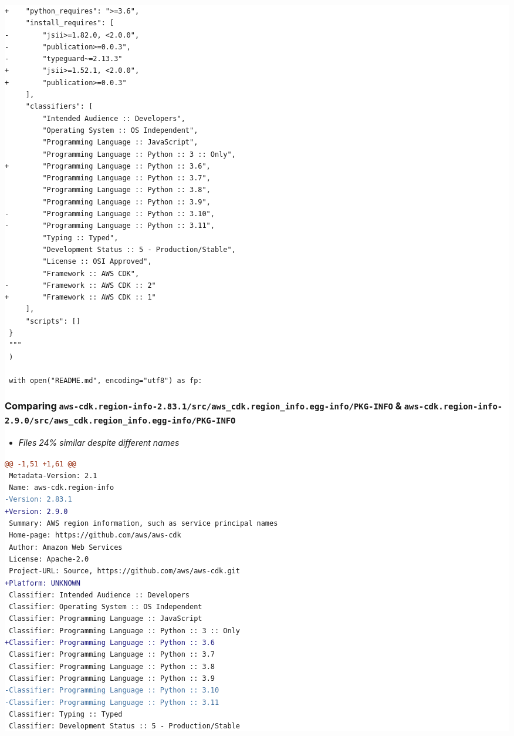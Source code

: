 ```
+    "python_requires": ">=3.6",
     "install_requires": [
-        "jsii>=1.82.0, <2.0.0",
-        "publication>=0.0.3",
-        "typeguard~=2.13.3"
+        "jsii>=1.52.1, <2.0.0",
+        "publication>=0.0.3"
     ],
     "classifiers": [
         "Intended Audience :: Developers",
         "Operating System :: OS Independent",
         "Programming Language :: JavaScript",
         "Programming Language :: Python :: 3 :: Only",
+        "Programming Language :: Python :: 3.6",
         "Programming Language :: Python :: 3.7",
         "Programming Language :: Python :: 3.8",
         "Programming Language :: Python :: 3.9",
-        "Programming Language :: Python :: 3.10",
-        "Programming Language :: Python :: 3.11",
         "Typing :: Typed",
         "Development Status :: 5 - Production/Stable",
         "License :: OSI Approved",
         "Framework :: AWS CDK",
-        "Framework :: AWS CDK :: 2"
+        "Framework :: AWS CDK :: 1"
     ],
     "scripts": []
 }
 """
 )
 
 with open("README.md", encoding="utf8") as fp:
```

### Comparing `aws-cdk.region-info-2.83.1/src/aws_cdk.region_info.egg-info/PKG-INFO` & `aws-cdk.region-info-2.9.0/src/aws_cdk.region_info.egg-info/PKG-INFO`

 * *Files 24% similar despite different names*

```diff
@@ -1,51 +1,61 @@
 Metadata-Version: 2.1
 Name: aws-cdk.region-info
-Version: 2.83.1
+Version: 2.9.0
 Summary: AWS region information, such as service principal names
 Home-page: https://github.com/aws/aws-cdk
 Author: Amazon Web Services
 License: Apache-2.0
 Project-URL: Source, https://github.com/aws/aws-cdk.git
+Platform: UNKNOWN
 Classifier: Intended Audience :: Developers
 Classifier: Operating System :: OS Independent
 Classifier: Programming Language :: JavaScript
 Classifier: Programming Language :: Python :: 3 :: Only
+Classifier: Programming Language :: Python :: 3.6
 Classifier: Programming Language :: Python :: 3.7
 Classifier: Programming Language :: Python :: 3.8
 Classifier: Programming Language :: Python :: 3.9
-Classifier: Programming Language :: Python :: 3.10
-Classifier: Programming Language :: Python :: 3.11
 Classifier: Typing :: Typed
 Classifier: Development Status :: 5 - Production/Stable
```